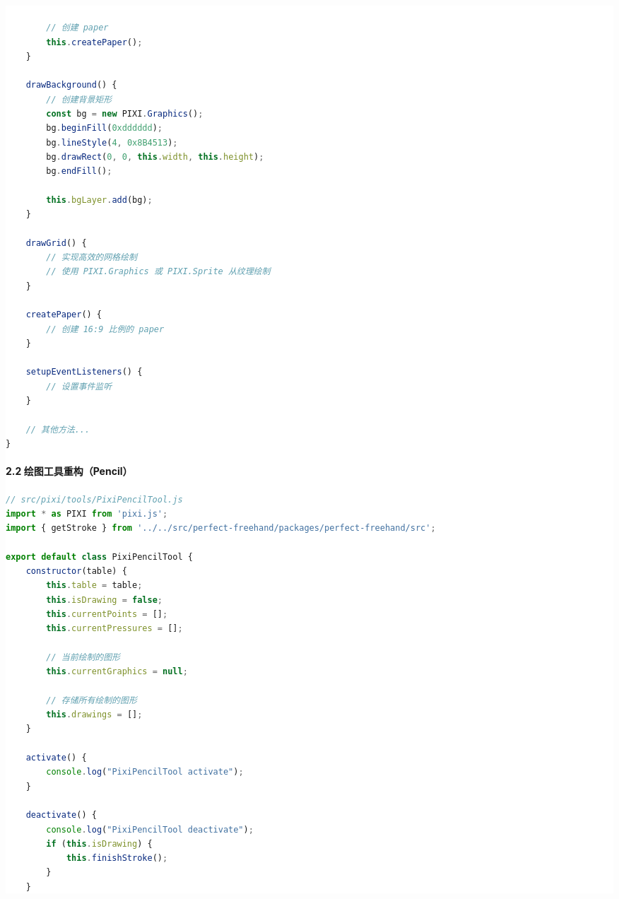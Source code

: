 ```javascript
        
        // 创建 paper
        this.createPaper();
    }
    
    drawBackground() {
        // 创建背景矩形
        const bg = new PIXI.Graphics();
        bg.beginFill(0xdddddd);
        bg.lineStyle(4, 0x8B4513);
        bg.drawRect(0, 0, this.width, this.height);
        bg.endFill();
        
        this.bgLayer.add(bg);
    }
    
    drawGrid() {
        // 实现高效的网格绘制
        // 使用 PIXI.Graphics 或 PIXI.Sprite 从纹理绘制
    }
    
    createPaper() {
        // 创建 16:9 比例的 paper
    }
    
    setupEventListeners() {
        // 设置事件监听
    }
    
    // 其他方法...
}
```

#### 2.2 绘图工具重构（Pencil）

```javascript
// src/pixi/tools/PixiPencilTool.js
import * as PIXI from 'pixi.js';
import { getStroke } from '../../src/perfect-freehand/packages/perfect-freehand/src';

export default class PixiPencilTool {
    constructor(table) {
        this.table = table;
        this.isDrawing = false;
        this.currentPoints = [];
        this.currentPressures = [];
        
        // 当前绘制的图形
        this.currentGraphics = null;
        
        // 存储所有绘制的图形
        this.drawings = [];
    }
    
    activate() {
        console.log("PixiPencilTool activate");
    }
    
    deactivate() {
        console.log("PixiPencilTool deactivate");
        if (this.isDrawing) {
            this.finishStroke();
        }
    }
```